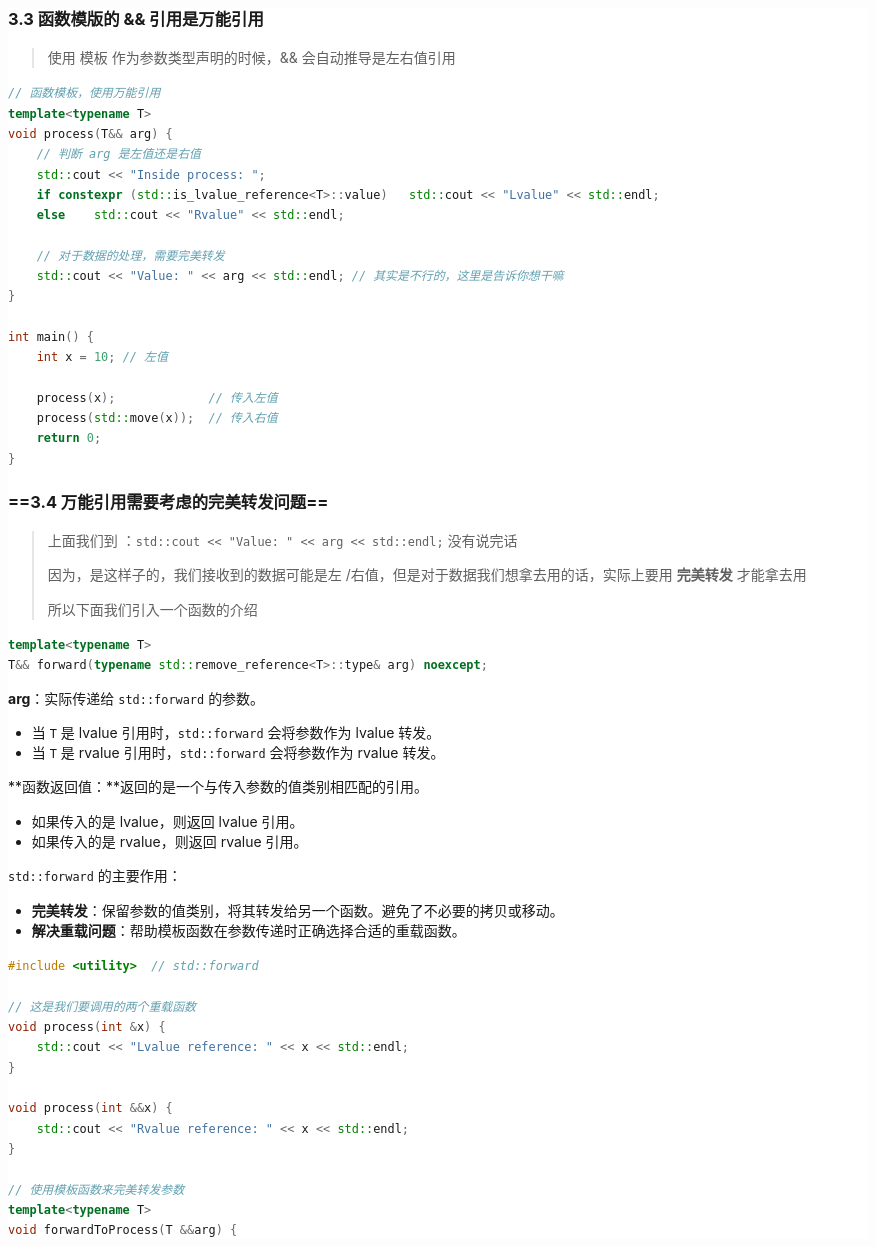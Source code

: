 ### 3.3 函数模版的 && 引用是万能引用

> 使用 模板 作为参数类型声明的时候，&& 会自动推导是左右值引用

```c++
// 函数模板，使用万能引用
template<typename T>
void process(T&& arg) {
    // 判断 arg 是左值还是右值
    std::cout << "Inside process: ";
    if constexpr (std::is_lvalue_reference<T>::value)   std::cout << "Lvalue" << std::endl;
    else	std::cout << "Rvalue" << std::endl;
    
    // 对于数据的处理，需要完美转发
    std::cout << "Value: " << arg << std::endl;	// 其实是不行的，这里是告诉你想干嘛
}

int main() {
    int x = 10; // 左值

    process(x); 			// 传入左值
    process(std::move(x));	// 传入右值
    return 0;
}
```

### ==3.4 万能引用需要考虑的完美转发问题==

> 上面我们到 ：`std::cout << "Value: " << arg << std::endl;` 没有说完话
>
> 因为，是这样子的，我们接收到的数据可能是左 /右值，但是对于数据我们想拿去用的话，实际上要用 **完美转发** 才能拿去用
>
> 所以下面我们引入一个函数的介绍

```c++
template<typename T>
T&& forward(typename std::remove_reference<T>::type& arg) noexcept;
```

**arg**：实际传递给 `std::forward` 的参数。

- 当 `T` 是 lvalue 引用时，`std::forward` 会将参数作为 lvalue 转发。
- 当 `T` 是 rvalue 引用时，`std::forward` 会将参数作为 rvalue 转发。

**函数返回值：**返回的是一个与传入参数的值类别相匹配的引用。

- 如果传入的是 lvalue，则返回 lvalue 引用。
- 如果传入的是 rvalue，则返回 rvalue 引用。

`std::forward` 的主要作用：

- **完美转发**：保留参数的值类别，将其转发给另一个函数。避免了不必要的拷贝或移动。
- **解决重载问题**：帮助模板函数在参数传递时正确选择合适的重载函数。

```c++
#include <utility>  // std::forward

// 这是我们要调用的两个重载函数
void process(int &x) {
    std::cout << "Lvalue reference: " << x << std::endl;
}

void process(int &&x) {
    std::cout << "Rvalue reference: " << x << std::endl;
}

// 使用模板函数来完美转发参数
template<typename T>
void forwardToProcess(T &&arg) {
```